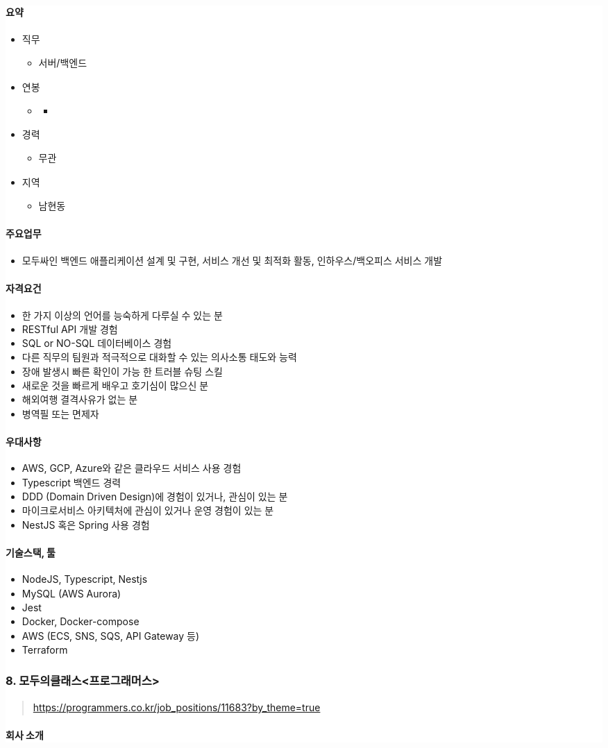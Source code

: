 

#### 요약

- 직무
  - 서버/백엔드

- 연봉
  - -

- 경력
  - 무관
- 지역
  - 남현동



#### 주요업무

- 모두싸인 백엔드 애플리케이션 설계 및 구현,  서비스 개선 및 최적화 활동, 인하우스/백오피스 서비스 개발

#### 자격요건

- 한 가지 이상의 언어를 능숙하게 다루실 수 있는 분
- RESTful API 개발 경험
- SQL or NO-SQL 데이터베이스 경험
- 다른 직무의 팀원과 적극적으로 대화할 수 있는 의사소통 태도와 능력
- 장애 발생시 빠른 확인이 가능 한 트러블 슈팅 스킬
- 새로운 것을 빠르게 배우고 호기심이 많으신 분
- 해외여행 결격사유가 없는 분
- 병역필 또는 면제자

#### 우대사항

- AWS, GCP, Azure와 같은 클라우드 서비스 사용 경험
- Typescript 백엔드 경력
- DDD (Domain Driven Design)에 경험이 있거나, 관심이 있는 분
- 마이크로서비스 아키텍처에 관심이 있거나 운영 경험이 있는 분
- NestJS 혹은 Spring 사용 경험



#### 기술스택, 툴

- NodeJS, Typescript, Nestjs
- MySQL (AWS Aurora)
-  Jest
-  Docker, Docker-compose
- AWS (ECS, SNS, SQS, API Gateway 등)
- Terraform



### 8. 모두의클래스<프로그래머스>

> https://programmers.co.kr/job_positions/11683?by_theme=true

#### 회사 소개
